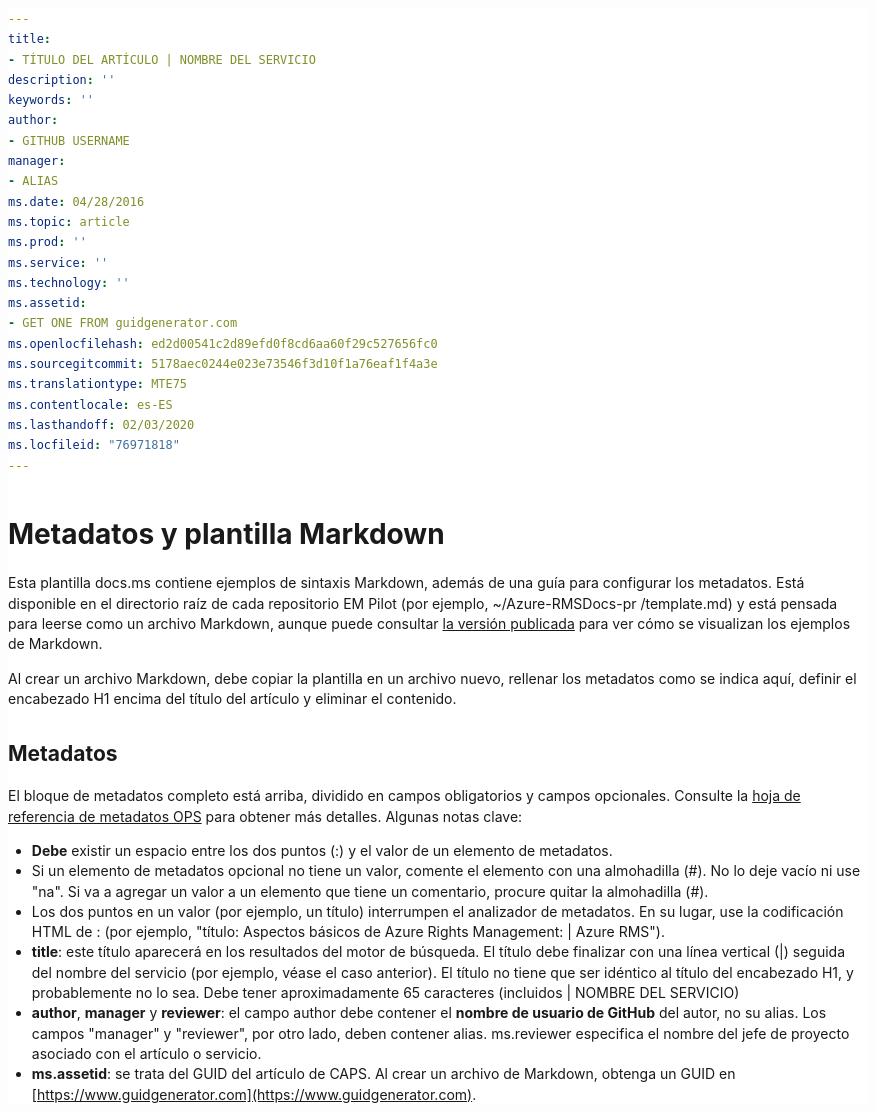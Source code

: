 ```yaml
---
title:
- TÍTULO DEL ARTÍCULO | NOMBRE DEL SERVICIO
description: ''
keywords: ''
author:
- GITHUB USERNAME
manager:
- ALIAS
ms.date: 04/28/2016
ms.topic: article
ms.prod: ''
ms.service: ''
ms.technology: ''
ms.assetid:
- GET ONE FROM guidgenerator.com
ms.openlocfilehash: ed2d00541c2d89efd0f8cd6aa60f29c527656fc0
ms.sourcegitcommit: 5178aec0244e023e73546f3d10f1a76eaf1f4a3e
ms.translationtype: MTE75
ms.contentlocale: es-ES
ms.lasthandoff: 02/03/2020
ms.locfileid: "76971818"
---
```

# <a name="metadata-and-markdown-template"></a>Metadatos y plantilla Markdown

Esta plantilla docs.ms contiene ejemplos de sintaxis Markdown, además de una guía para configurar los metadatos. Está disponible en el directorio raíz de cada repositorio EM Pilot (por ejemplo, ~/Azure-RMSDocs-pr /template.md) y está pensada para leerse como un archivo Markdown, aunque puede consultar [la versión publicada](https://stage.docs.microsoft.com/en-us/rights-management/template) para ver cómo se visualizan los ejemplos de Markdown.

Al crear un archivo Markdown, debe copiar la plantilla en un archivo nuevo, rellenar los metadatos como se indica aquí, definir el encabezado H1 encima del título del artículo y eliminar el contenido. 


## <a name="metadata"></a>Metadatos 

El bloque de metadatos completo está arriba, dividido en campos obligatorios y campos opcionales. Consulte la [hoja de referencia de metadatos OPS](https://ppe.msdn.microsoft.com/en-us/ce-csi-docs/ops/ops-onboarding/managing-content/content-meta-data) para obtener más detalles. Algunas notas clave:

- **Debe** existir un espacio entre los dos puntos (:) y el valor de un elemento de metadatos.
- Si un elemento de metadatos opcional no tiene un valor, comente el elemento con una almohadilla (#). No lo deje vacío ni use "na". Si va a agregar un valor a un elemento que tiene un comentario, procure quitar la almohadilla (#).
- Los dos puntos en un valor (por ejemplo, un título) interrumpen el analizador de metadatos. En su lugar, use la codificación HTML de &#58; (por ejemplo, "título: Aspectos básicos de Azure Rights Management&#58; | Azure RMS").
- **title**: este título aparecerá en los resultados del motor de búsqueda. El título debe finalizar con una línea vertical (|) seguida del nombre del servicio (por ejemplo, véase el caso anterior). El título no tiene que ser idéntico al título del encabezado H1, y probablemente no lo sea. Debe tener aproximadamente 65 caracteres (incluidos | NOMBRE DEL SERVICIO)
- **author**, **manager** y **reviewer**: el campo author debe contener el **nombre de usuario de GitHub** del autor, no su alias.  Los campos "manager" y "reviewer", por otro lado, deben contener alias. ms.reviewer especifica el nombre del jefe de proyecto asociado con el artículo o servicio.
- **ms.assetid**: se trata del GUID del artículo de CAPS. Al crear un archivo de Markdown, obtenga un GUID en [https://www.guidgenerator.com](https://www.guidgenerator.com). 